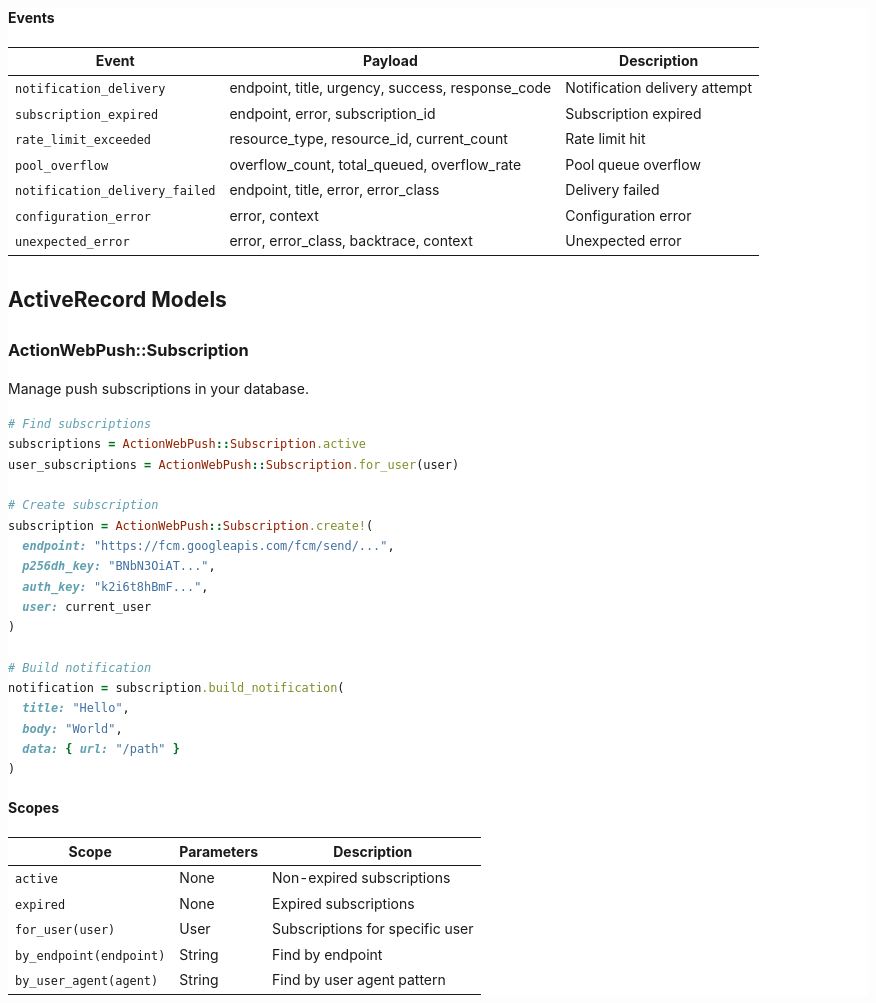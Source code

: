 #### Events

| Event | Payload | Description |
|-------|---------|-------------|
| `notification_delivery` | endpoint, title, urgency, success, response_code | Notification delivery attempt |
| `subscription_expired` | endpoint, error, subscription_id | Subscription expired |
| `rate_limit_exceeded` | resource_type, resource_id, current_count | Rate limit hit |
| `pool_overflow` | overflow_count, total_queued, overflow_rate | Pool queue overflow |
| `notification_delivery_failed` | endpoint, title, error, error_class | Delivery failed |
| `configuration_error` | error, context | Configuration error |
| `unexpected_error` | error, error_class, backtrace, context | Unexpected error |

## ActiveRecord Models

### ActionWebPush::Subscription

Manage push subscriptions in your database.

```ruby
# Find subscriptions
subscriptions = ActionWebPush::Subscription.active
user_subscriptions = ActionWebPush::Subscription.for_user(user)

# Create subscription
subscription = ActionWebPush::Subscription.create!(
  endpoint: "https://fcm.googleapis.com/fcm/send/...",
  p256dh_key: "BNbN3OiAT...",
  auth_key: "k2i6t8hBmF...",
  user: current_user
)

# Build notification
notification = subscription.build_notification(
  title: "Hello",
  body: "World",
  data: { url: "/path" }
)
```

#### Scopes

| Scope | Parameters | Description |
|-------|------------|-------------|
| `active` | None | Non-expired subscriptions |
| `expired` | None | Expired subscriptions |
| `for_user(user)` | User | Subscriptions for specific user |
| `by_endpoint(endpoint)` | String | Find by endpoint |
| `by_user_agent(agent)` | String | Find by user agent pattern |
